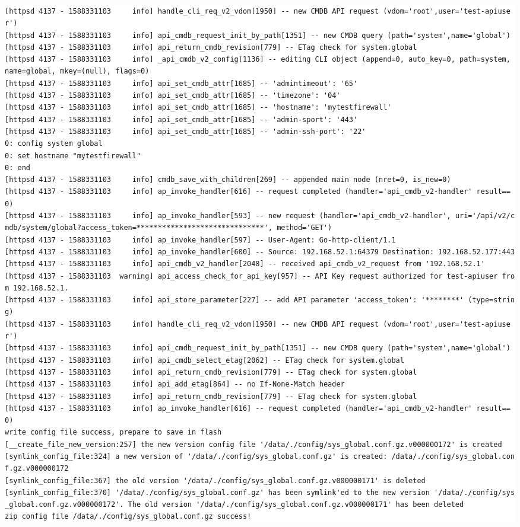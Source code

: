 ```
[httpsd 4137 - 1588331103     info] handle_cli_req_v2_vdom[1950] -- new CMDB API request (vdom='root',user='test-apiuser')
[httpsd 4137 - 1588331103     info] api_cmdb_request_init_by_path[1351] -- new CMDB query (path='system',name='global')
[httpsd 4137 - 1588331103     info] api_return_cmdb_revision[779] -- ETag check for system.global
[httpsd 4137 - 1588331103     info] _api_cmdb_v2_config[1136] -- editing CLI object (append=0, auto_key=0, path=system, name=global, mkey=(null), flags=0)
[httpsd 4137 - 1588331103     info] api_set_cmdb_attr[1685] -- 'admintimeout': '65'
[httpsd 4137 - 1588331103     info] api_set_cmdb_attr[1685] -- 'timezone': '04'
[httpsd 4137 - 1588331103     info] api_set_cmdb_attr[1685] -- 'hostname': 'mytestfirewall'
[httpsd 4137 - 1588331103     info] api_set_cmdb_attr[1685] -- 'admin-sport': '443'
[httpsd 4137 - 1588331103     info] api_set_cmdb_attr[1685] -- 'admin-ssh-port': '22'
0: config system global
0: set hostname "mytestfirewall"
0: end
[httpsd 4137 - 1588331103     info] cmdb_save_with_children[269] -- appended main node (nret=0, is_new=0)
[httpsd 4137 - 1588331103     info] ap_invoke_handler[616] -- request completed (handler='api_cmdb_v2-handler' result==0)
[httpsd 4137 - 1588331103     info] ap_invoke_handler[593] -- new request (handler='api_cmdb_v2-handler', uri='/api/v2/cmdb/system/global?access_token=******************************', method='GET')
[httpsd 4137 - 1588331103     info] ap_invoke_handler[597] -- User-Agent: Go-http-client/1.1
[httpsd 4137 - 1588331103     info] ap_invoke_handler[600] -- Source: 192.168.52.1:64379 Destination: 192.168.52.177:443
[httpsd 4137 - 1588331103     info] api_cmdb_v2_handler[2048] -- received api_cmdb_v2_request from '192.168.52.1'
[httpsd 4137 - 1588331103  warning] api_access_check_for_api_key[957] -- API Key request authorized for test-apiuser from 192.168.52.1.
[httpsd 4137 - 1588331103     info] api_store_parameter[227] -- add API parameter 'access_token': '********' (type=string)
[httpsd 4137 - 1588331103     info] handle_cli_req_v2_vdom[1950] -- new CMDB API request (vdom='root',user='test-apiuser')
[httpsd 4137 - 1588331103     info] api_cmdb_request_init_by_path[1351] -- new CMDB query (path='system',name='global')
[httpsd 4137 - 1588331103     info] api_cmdb_select_etag[2062] -- ETag check for system.global
[httpsd 4137 - 1588331103     info] api_return_cmdb_revision[779] -- ETag check for system.global
[httpsd 4137 - 1588331103     info] api_add_etag[864] -- no If-None-Match header
[httpsd 4137 - 1588331103     info] api_return_cmdb_revision[779] -- ETag check for system.global
[httpsd 4137 - 1588331103     info] ap_invoke_handler[616] -- request completed (handler='api_cmdb_v2-handler' result==0)
write config file success, prepare to save in flash
[__create_file_new_version:257] the new version config file '/data/./config/sys_global.conf.gz.v000000172' is created
[symlink_config_file:324] a new version of '/data/./config/sys_global.conf.gz' is created: /data/./config/sys_global.conf.gz.v000000172
[symlink_config_file:367] the old version '/data/./config/sys_global.conf.gz.v000000171' is deleted
[symlink_config_file:370] '/data/./config/sys_global.conf.gz' has been symlink'ed to the new version '/data/./config/sys_global.conf.gz.v000000172'. The old version '/data/./config/sys_global.conf.gz.v000000171' has been deleted
zip config file /data/./config/sys_global.conf.gz success!
```
